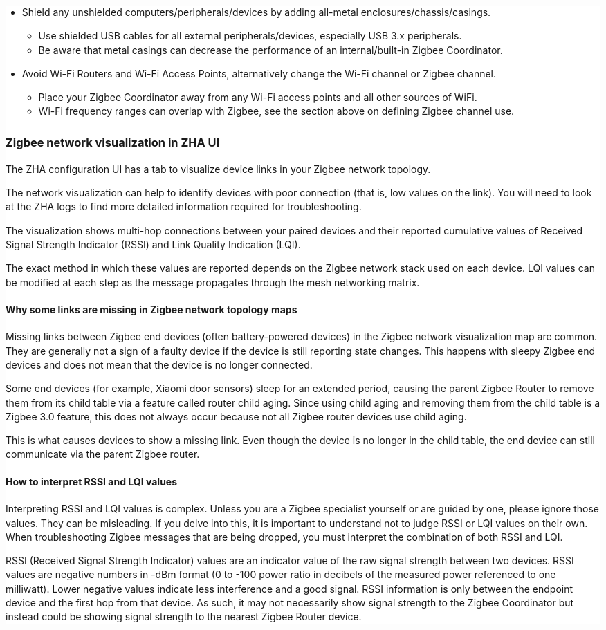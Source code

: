 - Shield any unshielded computers/peripherals/devices by adding all-metal enclosures/chassis/casings.
  - Use shielded USB cables for all external peripherals/devices, especially USB 3.x peripherals.
  - Be aware that metal casings can decrease the performance of an internal/built-in Zigbee Coordinator.

- Avoid Wi-Fi Routers and Wi-Fi Access Points, alternatively change the Wi-Fi channel or Zigbee channel.
  - Place your Zigbee Coordinator away from any Wi-Fi access points and all other sources of WiFi.
  - Wi-Fi frequency ranges can overlap with Zigbee, see the section above on defining Zigbee channel use.

### Zigbee network visualization in ZHA UI

The ZHA configuration UI has a tab to visualize device links in your Zigbee network topology.

The network visualization can help to identify devices with poor connection (that is, low values on the link). You will need to look at the ZHA logs to find more detailed information required for troubleshooting.

The visualization shows multi-hop connections between your paired devices and their reported cumulative values of Received Signal Strength Indicator (RSSI) and Link Quality Indication (LQI).

The exact method in which these values are reported depends on the Zigbee network stack used on each device. LQI values can be modified at each step as the message propagates through the mesh networking matrix.

#### Why some links are missing in Zigbee network topology maps

Missing links between Zigbee end devices (often battery-powered devices) in the Zigbee network visualization map are common. They are generally not a sign of a faulty device if the device is still reporting state changes. This happens with sleepy Zigbee end devices and does not mean that the device is no longer connected.

Some end devices (for example, Xiaomi door sensors) sleep for an extended period, causing the parent Zigbee Router to remove them from its child table via a feature called router child aging. Since using child aging and removing them from the child table is a Zigbee 3.0 feature, this does not always occur because not all Zigbee router devices use child aging.

This is what causes devices to show a missing link. Even though the device is no longer in the child table, the end device can still communicate via the parent Zigbee router.
#### How to interpret RSSI and LQI values

Interpreting RSSI and LQI values is complex. Unless you are a Zigbee specialist yourself or are guided by one, please ignore those values. They can be misleading. If you delve into this, it is important to understand not to judge RSSI or LQI values on their own. When troubleshooting Zigbee messages that are being dropped, you must interpret the combination of both RSSI and LQI.

RSSI (Received Signal Strength Indicator) values are an indicator value of the raw signal strength between two devices. RSSI values are negative numbers in -dBm format (0 to -100 power ratio in decibels of the measured power referenced to one milliwatt). Lower negative values indicate less interference and a good signal. RSSI information is only between the endpoint device and the first hop from that device. As such, it may not necessarily show signal strength to the Zigbee Coordinator but instead could be showing signal strength to the nearest Zigbee Router device.
